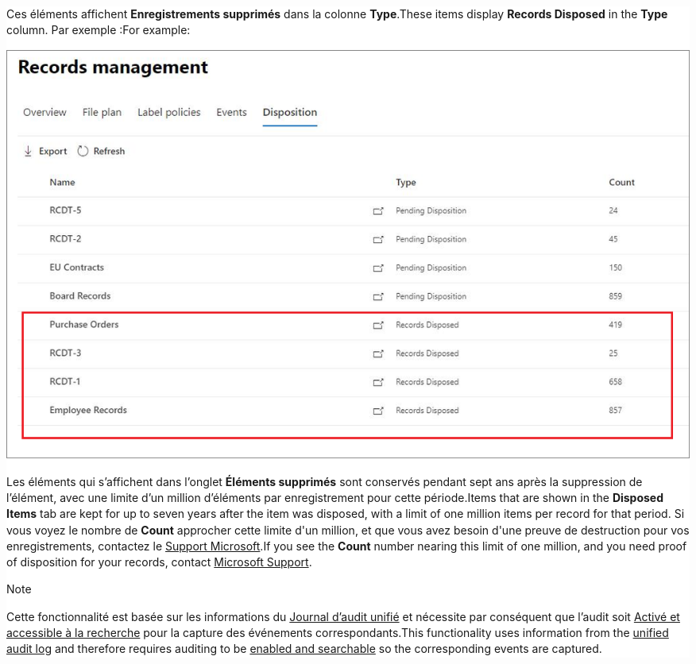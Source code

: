 <span data-ttu-id="d5c25-230">Ces éléments affichent **Enregistrements supprimés** dans la colonne **Type**.</span><span class="sxs-lookup"><span data-stu-id="d5c25-230">These items display **Records Disposed** in the **Type** column.</span></span> <span data-ttu-id="d5c25-231">Par exemple :</span><span class="sxs-lookup"><span data-stu-id="d5c25-231">For example:</span></span>

![Éléments supprimés sans révision avant destruction](../media/records-disposed2.png)

<span data-ttu-id="d5c25-233">Les éléments qui s’affichent dans l’onglet **Éléments supprimés** sont conservés pendant sept ans après la suppression de l’élément, avec une limite d’un million d’éléments par enregistrement pour cette période.</span><span class="sxs-lookup"><span data-stu-id="d5c25-233">Items that are shown in the **Disposed Items** tab are kept for up to seven years after the item was disposed, with a limit of one million items per record for that period.</span></span> <span data-ttu-id="d5c25-234">Si vous voyez le nombre de **Count** approcher cette limite d'un million, et que vous avez besoin d'une preuve de destruction pour vos enregistrements, contactez le [Support Microsoft](../business-video/get-help-support.md).</span><span class="sxs-lookup"><span data-stu-id="d5c25-234">If you see the **Count** number nearing this limit of one million, and you need proof of disposition for your records, contact [Microsoft Support](../business-video/get-help-support.md).</span></span>

> [!NOTE]
> <span data-ttu-id="d5c25-235">Cette fonctionnalité est basée sur les informations du [Journal d’audit unifié](search-the-audit-log-in-security-and-compliance.md) et nécessite par conséquent que l’audit soit [Activé et accessible à la recherche](turn-audit-log-search-on-or-off.md) pour la capture des événements correspondants.</span><span class="sxs-lookup"><span data-stu-id="d5c25-235">This functionality uses information from the [unified audit log](search-the-audit-log-in-security-and-compliance.md) and therefore requires auditing to be [enabled and searchable](turn-audit-log-search-on-or-off.md) so the corresponding events are captured.</span></span>

